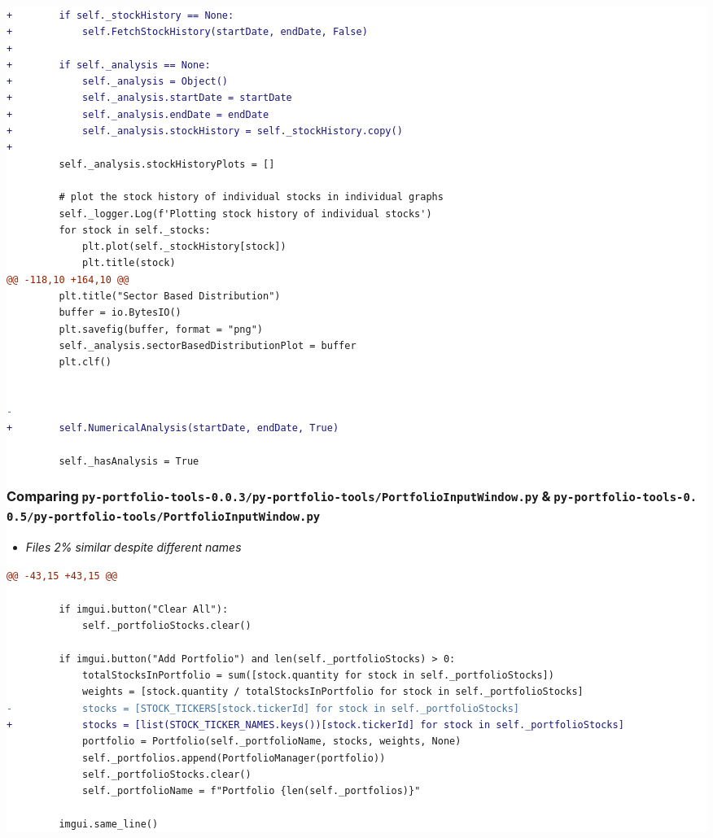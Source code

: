 ```diff
+        if self._stockHistory == None:
+            self.FetchStockHistory(startDate, endDate, False)
+
+        if self._analysis == None:
+            self._analysis = Object()
+            self._analysis.startDate = startDate
+            self._analysis.endDate = endDate
+            self._analysis.stockHistory = self._stockHistory.copy()
+
         self._analysis.stockHistoryPlots = []
         
         # plot the stock history of individual stocks in individual graphs
         self._logger.Log(f'Plotting stock history of individual stocks')
         for stock in self._stocks:
             plt.plot(self._stockHistory[stock])
             plt.title(stock)
@@ -118,10 +164,10 @@
         plt.title("Sector Based Distribution")
         buffer = io.BytesIO()
         plt.savefig(buffer, format = "png")
         self._analysis.sectorBasedDistributionPlot = buffer
         plt.clf()
 
         
-
+        self.NumericalAnalysis(startDate, endDate, True)
 
         self._hasAnalysis = True
```

### Comparing `py-portfolio-tools-0.0.3/py-portfolio-tools/PortfolioInputWindow.py` & `py-portfolio-tools-0.0.5/py-portfolio-tools/PortfolioInputWindow.py`

 * *Files 2% similar despite different names*

```diff
@@ -43,15 +43,15 @@
 
         if imgui.button("Clear All"):
             self._portfolioStocks.clear()
         
         if imgui.button("Add Portfolio") and len(self._portfolioStocks) > 0:
             totalStocksInPortfolio = sum([stock.quantity for stock in self._portfolioStocks])
             weights = [stock.quantity / totalStocksInPortfolio for stock in self._portfolioStocks]
-            stocks = [STOCK_TICKERS[stock.tickerId] for stock in self._portfolioStocks]
+            stocks = [list(STOCK_TICKER_NAMES.keys())[stock.tickerId] for stock in self._portfolioStocks]
             portfolio = Portfolio(self._portfolioName, stocks, weights, None)
             self._portfolios.append(PortfolioManager(portfolio))
             self._portfolioStocks.clear()
             self._portfolioName = f"Portfolio {len(self._portfolios)}"
         
         imgui.same_line()
```

